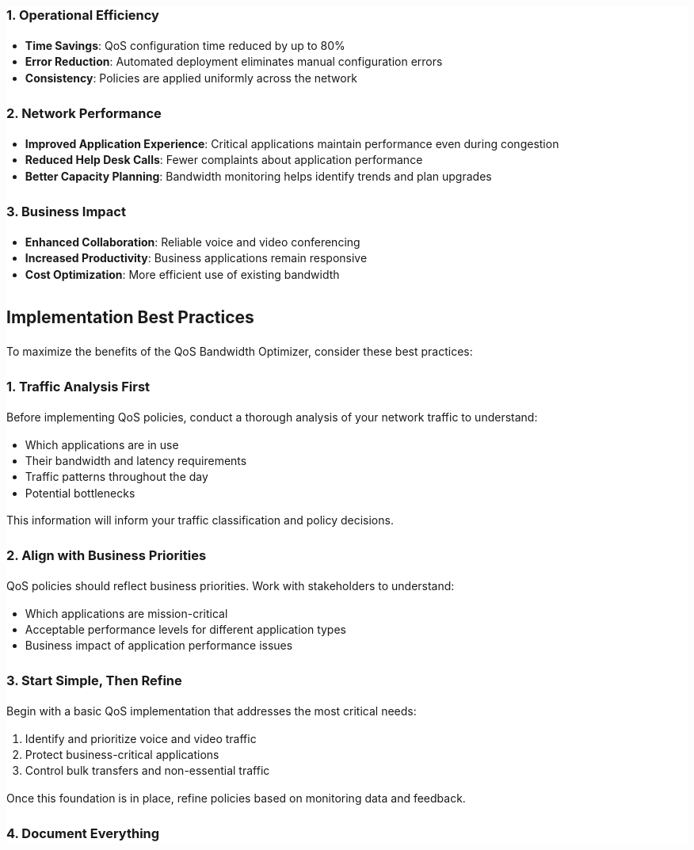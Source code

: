 ### 1. Operational Efficiency

- **Time Savings**: QoS configuration time reduced by up to 80%
- **Error Reduction**: Automated deployment eliminates manual configuration errors
- **Consistency**: Policies are applied uniformly across the network

### 2. Network Performance

- **Improved Application Experience**: Critical applications maintain performance even during congestion
- **Reduced Help Desk Calls**: Fewer complaints about application performance
- **Better Capacity Planning**: Bandwidth monitoring helps identify trends and plan upgrades

### 3. Business Impact

- **Enhanced Collaboration**: Reliable voice and video conferencing
- **Increased Productivity**: Business applications remain responsive
- **Cost Optimization**: More efficient use of existing bandwidth

## Implementation Best Practices

To maximize the benefits of the QoS Bandwidth Optimizer, consider these best practices:

### 1. Traffic Analysis First

Before implementing QoS policies, conduct a thorough analysis of your network traffic to understand:

- Which applications are in use
- Their bandwidth and latency requirements
- Traffic patterns throughout the day
- Potential bottlenecks

This information will inform your traffic classification and policy decisions.

### 2. Align with Business Priorities

QoS policies should reflect business priorities. Work with stakeholders to understand:

- Which applications are mission-critical
- Acceptable performance levels for different application types
- Business impact of application performance issues

### 3. Start Simple, Then Refine

Begin with a basic QoS implementation that addresses the most critical needs:

1. Identify and prioritize voice and video traffic
2. Protect business-critical applications
3. Control bulk transfers and non-essential traffic

Once this foundation is in place, refine policies based on monitoring data and feedback.

### 4. Document Everything
